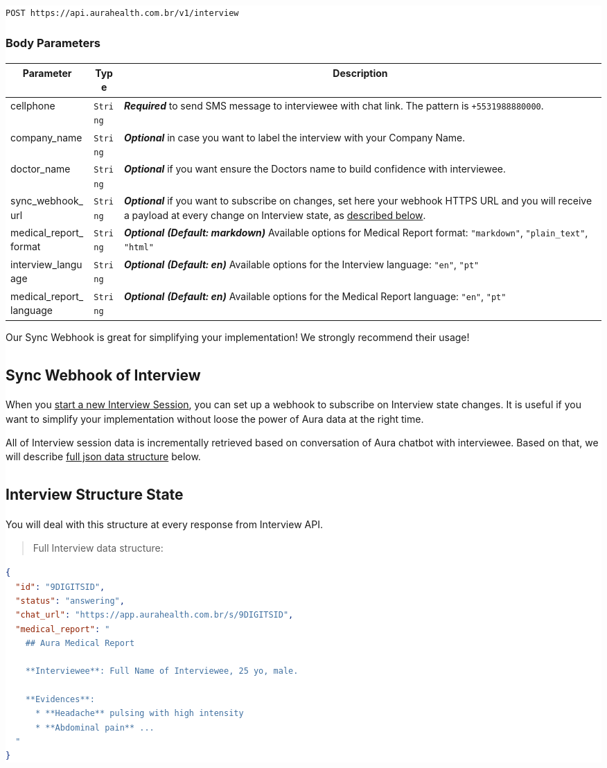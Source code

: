 `POST https://api.aurahealth.com.br/v1/interview`

### Body Parameters

Parameter | Type | Description
--------- | ------- | -----------
cellphone | ``String`` | ***Required*** to send SMS message to interviewee with chat link. The pattern is ``+5531988880000``.
company_name | ``String`` | ***Optional*** in case you want to label the interview with your Company Name.
doctor_name | ``String`` | ***Optional*** if you want ensure the Doctors name to build confidence with interviewee.
sync_webhook_url | ``String`` | ***Optional*** if you want to subscribe on changes, set here your webhook HTTPS URL and you will receive a payload at every change on Interview state, as [described below](#sync-webhook-of-interview).
medical_report_format | ``String`` | ***Optional (Default: markdown)*** Available options for Medical Report format: ``"markdown"``, ``"plain_text"``, ``"html"``
interview_language | ``String`` | ***Optional (Default: en)*** Available options for the Interview language: ``"en"``, ``"pt"``
medical_report_language | ``String`` | ***Optional (Default: en)*** Available options for the Medical Report language: ``"en"``, ``"pt"``

<aside class="success">
Our Sync Webhook is great for simplifying your implementation! We strongly recommend their usage!
</aside>

## Sync Webhook of Interview

When you [start a new Interview Session](#start-a-new-interview-session), you can set up a webhook to subscribe on Interview state changes. It is useful if you want to simplify your implementation without loose the power of Aura data at the right time.

All of Interview session data is incrementally retrieved based on conversation of Aura chatbot with interviewee. Based on that, we will describe [full json data structure](#interview-structure-state) below.

## Interview Structure State

You will deal with this structure at every response from Interview API.

> Full Interview data structure:

```json
{
  "id": "9DIGITSID",
  "status": "answering",
  "chat_url": "https://app.aurahealth.com.br/s/9DIGITSID",
  "medical_report": "
    ## Aura Medical Report

    **Interviewee**: Full Name of Interviewee, 25 yo, male.

    **Evidences**:
      * **Headache** pulsing with high intensity
      * **Abdominal pain** ...
  "
}
```
